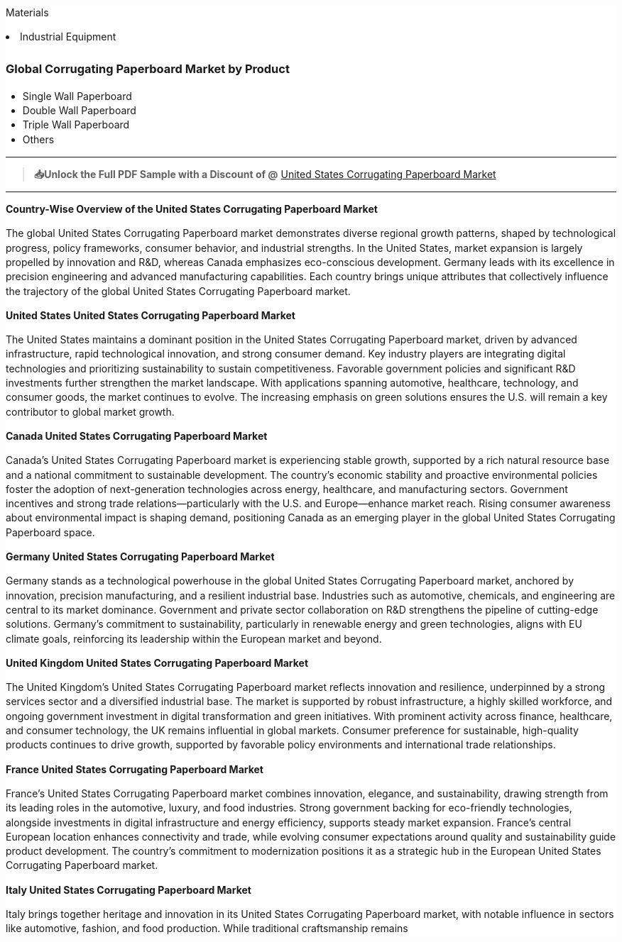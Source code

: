 Materials</li><li>Industrial Equipment</li></ul><h3>Global Corrugating Paperboard Market by Product</h3><ul><li>Single Wall Paperboard</li><li>Double Wall Paperboard</li><li>Triple Wall Paperboard</li><li>Others</li></ul></p><hr /><blockquote><p><strong>📥Unlock the Full PDF Sample with a Discount of @</strong> <a href="https://www.marketresearchintellect.com/ask-for-discount/?rid=267426&amp;utm_source=Github-April&amp;utm_medium=016">United States Corrugating Paperboard Market</a></p></blockquote><hr /><p class="" data-start="217" data-end="261"><strong data-start="217" data-end="261">Country-Wise Overview of the United States Corrugating Paperboard Market</strong></p><p class="" data-start="263" data-end="774">The global United States Corrugating Paperboard market demonstrates diverse regional growth patterns, shaped by technological progress, policy frameworks, consumer behavior, and industrial strengths. In the United States, market expansion is largely propelled by innovation and R&amp;D, whereas Canada emphasizes eco-conscious development. Germany leads with its excellence in precision engineering and advanced manufacturing capabilities. Each country brings unique attributes that collectively influence the trajectory of the global United States Corrugating Paperboard market.</p><p class="" data-start="776" data-end="1421"><strong data-start="776" data-end="805">United States United States Corrugating Paperboard Market</strong></p><p class="" data-start="776" data-end="1421">The United States maintains a dominant position in the United States Corrugating Paperboard market, driven by advanced infrastructure, rapid technological innovation, and strong consumer demand. Key industry players are integrating digital technologies and prioritizing sustainability to sustain competitiveness. Favorable government policies and significant R&amp;D investments further strengthen the market landscape. With applications spanning automotive, healthcare, technology, and consumer goods, the market continues to evolve. The increasing emphasis on green solutions ensures the U.S. will remain a key contributor to global market growth.</p><p class="" data-start="1423" data-end="2019"><strong data-start="1423" data-end="1445">Canada United States Corrugating Paperboard Market</strong></p><p class="" data-start="1423" data-end="2019">Canada&rsquo;s United States Corrugating Paperboard market is experiencing stable growth, supported by a rich natural resource base and a national commitment to sustainable development. The country&rsquo;s economic stability and proactive environmental policies foster the adoption of next-generation technologies across energy, healthcare, and manufacturing sectors. Government incentives and strong trade relations&mdash;particularly with the U.S. and Europe&mdash;enhance market reach. Rising consumer awareness about environmental impact is shaping demand, positioning Canada as an emerging player in the global United States Corrugating Paperboard space.</p><p class="" data-start="2021" data-end="2591"><strong data-start="2021" data-end="2044">Germany United States Corrugating Paperboard Market</strong></p><p class="" data-start="2021" data-end="2591">Germany stands as a technological powerhouse in the global United States Corrugating Paperboard market, anchored by innovation, precision manufacturing, and a resilient industrial base. Industries such as automotive, chemicals, and engineering are central to its market dominance. Government and private sector collaboration on R&amp;D strengthens the pipeline of cutting-edge solutions. Germany&rsquo;s commitment to sustainability, particularly in renewable energy and green technologies, aligns with EU climate goals, reinforcing its leadership within the European market and beyond.</p><p class="" data-start="2593" data-end="3221"><strong data-start="2593" data-end="2623">United Kingdom United States Corrugating Paperboard Market</strong></p><p class="" data-start="2593" data-end="3221">The United Kingdom&rsquo;s United States Corrugating Paperboard market reflects innovation and resilience, underpinned by a strong services sector and a diversified industrial base. The market is supported by robust infrastructure, a highly skilled workforce, and ongoing government investment in digital transformation and green initiatives. With prominent activity across finance, healthcare, and consumer technology, the UK remains influential in global markets. Consumer preference for sustainable, high-quality products continues to drive growth, supported by favorable policy environments and international trade relationships.</p><p class="" data-start="3223" data-end="3838"><strong data-start="3223" data-end="3245">France United States Corrugating Paperboard Market</strong></p><p class="" data-start="3223" data-end="3838">France&rsquo;s United States Corrugating Paperboard market combines innovation, elegance, and sustainability, drawing strength from its leading roles in the automotive, luxury, and food industries. Strong government backing for eco-friendly technologies, alongside investments in digital infrastructure and energy efficiency, supports steady market expansion. France&rsquo;s central European location enhances connectivity and trade, while evolving consumer expectations around quality and sustainability guide product development. The country&rsquo;s commitment to modernization positions it as a strategic hub in the European United States Corrugating Paperboard market.</p><p class="" data-start="3840" data-end="4422"><strong data-start="3840" data-end="3861">Italy United States Corrugating Paperboard Market</strong></p><p class="" data-start="3840" data-end="4422">Italy brings together heritage and innovation in its United States Corrugating Paperboard market, with notable influence in sectors like automotive, fashion, and food production. While traditional craftsmanship remains